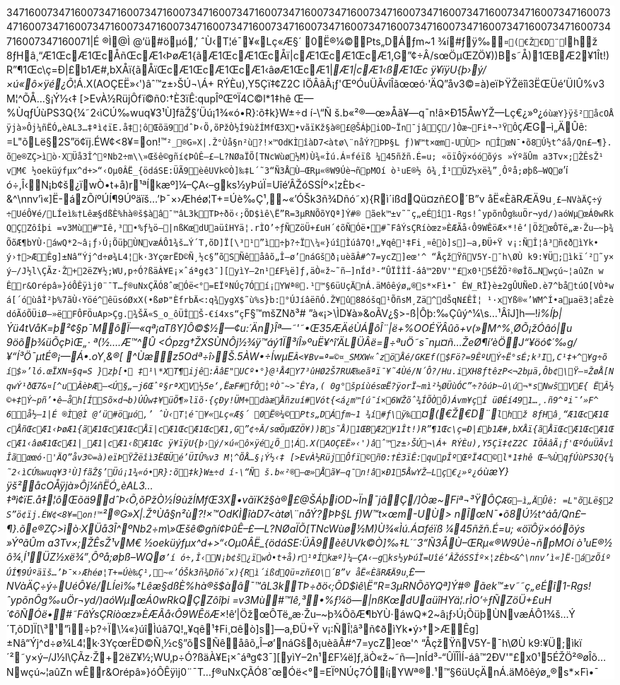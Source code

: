 347160073471600734716007347160073471600734716007347160073471600734716007347160073471600734716007347160073471600734716007347160073471600734716007347160073471600734716007347160073471600734716007347160073471600734716007347160071|É ®Ì@Ì @‘ü#öµó‚’ ˆÙ‹T¦é¯¥«Lç«Æ§´ 0Ë®¼©Pts„DÁƒm~1 ¾í#ƒ\ÿ‰`¤(€Ž€D¨`lhž 8ƒHâ¸“Æ1ŒcÆ1ŒcÅñŒcÆ1‹ÞøÆ1{ãÆ1ŒcÆ1ŒcÅï|cÆ1ŒcÆ1ŒcÆ1,G”¢÷Â/sœÖµŒZÖ¥))Bs˜Å)1ŒBÆ2¥1Ît!)R”¶1Œc\ç=Ð|£b1Æ#,bXÅï{ãÅïŒcÆ1ŒcÆ1ŒcÆ1‹âøÆ1ŒcÆ1|_Æ1|cÆ1‹ßÆ1Œc ÿ¥ïÿU{þ›ý/×ú«ô×ÿé¿Õ_¦Á.X(AOÇEË»‹')âˆ™z±›ŠÚ¬\Á+ RÝÈu),Y5Çï‡¢Z2C IÖÂâÃ¡ƒ'ŒºÓuÜÃvîÎãœœó·'ÄQ”åv3©=à)eïÞŸŽëîì3ËŒ­Üé’ÜIÛ%v3 M¦^ÕÅ…§¡Ý½‹‡ [>EvÀ½RüjÔfï©ñ0:†È3ïÊ:qu­pÎºŒºÏ4C©l*1‡hê Œ—%ÙqƒÚùPS3Q{¼˜2‹ìCÚ‰wuq¥3¹Ù]fãŽ§’Üú¡1¾«ó•R}:õ‡k}W±÷d í-\“Ñ š.b«²®—œ»Åã¥—q¯n!â×Ð15ÅwYŽ—Lç€¿»º¿­`óùæY}ÿš²åcOÅÿjà»Ôj¼ñËÓ„èAL3…‡ªì¢ïE.å‡¦ôŒõä9dˆÞ‹Õ,õPžÒ½Í9ùžÍMfŒ3X•vãïKž§à®£@ŠÁþiOD~Ïn¯jâÇ/]Òæ~Fiª¬³ŸÔÇ`ÆG–ì„ÄÛê: =L"õLë§2S”ö¢ïj.ÉW¢<8¥=on!™`²_®G»X|.Ž°Ùå§n²ù?!×™OdK­ÌîàD7<àtø\¨nåÝ?ÞÞ§L ƒ)W™t×œm-UÙ> nÎœN¯•õ8Ú½t^áå/Qn£–¶}.õe®ZÇ>ìò·XÜå3Î^ºNb2÷m\\»Œšê©gñí¢ÞûÊ–£—L?NØaÏÕ[TNcWùø½M)Ù¾«Ìú.Á¤féïß ¼45ñžñ.É=u; «öïÔÿ×óóõýs »ÝºãÛm a3Tv×;ŽÊsŽ¹vM€ ½oeküýfµx^d+>“‹Oµ0ÂË_{ödáSE:ÜÃ9èêUVk©Ò]‰‡L´˜3“Ñ3ÅÙ–ŒRµ«®W9Úè¬ñpMOí ò¹uE®½ ô¾¸Í¹ÜZ½xë¾”¸Ôºå;øþß–WQø`’í ó÷,Î‹N¡b¢š¿ïwÒ•t+å)r¹ªÍkæº]¼–ÇA‹–gks½yÞúÏ=Uîé‘ÂŽóSSÍº×¦zÈb<­&^\nnv’ì«]Ë-ázÕíºÚÍ¶9Úºäïš…’Þ¯×›Æhéø¦T+=Úè‰Ç¹,~«’ÓŠk3ñ¾Dñ­ó˜x){Rì´ißdQü¤zñ£O\´B”v åË«ÈãRÆÄ9u`¸£—NVàÄÇ÷ý÷UéÔ¥é/LÍeì‰†Lêæ§dßÈ%hà®š$àâ¯™âL3kTÞ÷ðö‹;ÕD$ìê\Ë”R=3µRNÕõYQª]Ý#® ãek™±v˜˜ç„eÉî1-Rgs!ˆypõnÔg‰uÖr¬yd/)aóWµœÁ0wRkQÇZôîþi =v3Mù#™Iê,³•%ƒ¼ö—|nßKœdUaüîHYä¦.rÌO­’÷ƒÑ­ZöÜ+£uH´¢õÑÓë•#˜FâÝsÇRíòœz»ÈÆÃå‹Ô9WÊöÆ×*!ê‘|ÖžœÔTë„æ·Žu–~þ¾ÕõÆ¶bYÙ·áwQ*2~â¡ƒ›Ú¡ÕüþÙNvæÁÔ1¾š…Ý´T‚õD]Ï[\³¹”ì÷þ?÷Ï\¼«}úîÌúâ7Q!„¥qê¹‡Fi¸¤êò]s]—a‚ÐÜ+Ÿ v¡:ÑÎ¦â³ñ¢ðìYk•ý›†>ÆÊg]±Nâ“Ýj^d÷ø¾L4¦k·3YçœrËD©Ñ¸½c§”õSÑêåâõ„Î–ø’náGšð¡uèãÂ#^7=ycZ]eœ'^ “ÅçžŸñV5Y-¯h\ØÙ k9:¥Ü;ìkï´²˜y×ý–/J½l\ÇÃz·Ž+2ëZ¥½;WU‚p÷Ó?ßäÀ¥E¡×ˆáªg¢3¯][yìY–2n¹£F¼ë]ƒ,äÒ«ž~˜ñ—]nÍd³-“ÛÏÎÌÍ-áâ™2ÐV'"£x0¹5ÉŽÖ²®øÎõ…Nwçú~¦aûZn wÊr&Orépâ»}óÔÊÿìj0¨¯T…ƒ®uNxÇÃÓ8ˆœÓë<°=EÏºNÚç7Óí¡YWª®.¹™§6üUçÄnÁ.äMôêýø„®s*×Fì•¯ ÉW_RÏ}è±2gÛUÑe­D.è7^båtúO[VÒªwá[´óùâÌ²þ%7ãÙ‹Yöé^êüsóØxX(•ßøÞ"ÈfrbÄ<:q¾ygX$˜ù%s}b:°ÚJíâëñÓ.Ž¥û88óšq¹ÕñsM¸Zä^dŠqN£ÊÎ¦ ¹·xYß®«’WM^Í•aµaë3¦aÊzèdóÃóÕÜiØ–»ëFÔFÖuAp>Çg.¾ŠÃ«S_o_ôÜÎ­Š-€í4xs“ç`F§™mšZNð³# ”à«¡>\ÌD¥à»&oÃV¿§­>-ß|Ôþ:‰Çûý^¼\s…¹ÂîJ]h—!*ì%Íþ|Ýü4tVåK=þ²¢§p¯MôÏ—«qª¡aTß­Y]Ô©$½—¢u:´Än}Îª—˜'˜•Œ35ÆÄéÙÁôÎ¨|ë+_%OOÉŸÂûõ+v(»M^%¸ØÕ¡žÓâó|u 9öõþ¾üÕçÞìŒ„· ª(½….Æ™^Û <Ópzg†ŽXSÙNÔj½¾ÿ™áý1Ï³íÎ»ºuË¥^î’ÄLÜÂë=÷ªuÖ˜s¯nµ¤ñ…ŽeØ¶í’èÖJ“¥öó¢´‰g/¥“Í³Ö¯µtÉ®¡—Á•.oY¸&®[ ^Ùæz5Odª÷î›Š­.5ÀW•÷ÍwµE`Â<¥Bv=ª=©¤_SMXW«ˆzöÅé/GKEf($Fö?=9ÊºUÝ÷Ë°sÉ;k³I‚C¹‡+^¥g÷õí$»’ló.œÏXN¤§q=S }zþ[• ‡¹\*XT¶ijê:ÂâE"UCº•°}@¹Å4Y7³ûHØ2Š7RUÆ‰eãªï¯¥˜4Ùé/N´Ô?/Hu.iXH8ƒtêzP<¬2bµä,Ôb¢\Ÿ—¤ŽøÅ[NqwÝ¹ðŒ7&¤[^uÂèÞÆ—<Ú§„—j6Œˆº§rªXV½5e‘,ËæF#fÔ¦ºÒ¯~>¯ÊYa,( 0g°špíùésœË?ÿorÏ~mì²½ØÜùÓC”÷?ôúÞ~û\ú¬*sNwšVE{ ËÂ½©+‡Ý~pñ’•ê–åh[ÍSõ×d¬b)ÚÛw‡¥üÕ¶»lïõ·{çÐy!ÜM+dàæÅñzuí#Vót{<á¿m™[ú¯í×6WŽõˆ¾ÍÕÒÕ)Ávm¥çÍ üØÉí49­1…¸.ñ9^ªi¯’»F^6å½–1|É ®Ì@Ì @‘ü#öµó‚’ ˆÙ‹T¦é¯¥«Lç«Æ§´ 0Ë®¼©Pts„DÁƒm~1 ¾í#ƒ\ÿ‰`¤(€Ž€D¨`lhž 8ƒHâ¸“Æ1ŒcÆ1ŒcÅñŒcÆ1‹ÞøÆ1{ãÆ1ŒcÆ1ŒcÅï|cÆ1ŒcÆ1ŒcÆ1,G”¢÷Â/sœÖµŒZÖ¥))Bs˜Å)1ŒBÆ2¥1Ît!)R”¶1Œc\ç=Ð|£b1Æ#,bXÅï{ãÅïŒcÆ1ŒcÆ1ŒcÆ1‹âøÆ1ŒcÆ1|_Æ1|cÆ1‹ßÆ1Œc ÿ¥ïÿU{þ›ý/×ú«ô×ÿé¿Õ_¦Á.X(AOÇEË»‹')âˆ™z±›ŠÚ¬\Á+ RÝÈu),Y5Çï‡¢Z2C IÖÂâÃ¡ƒ'ŒºÓuÜÃvîÎãœœó·'ÄQ”åv3©=à)eïÞŸŽëîì3ËŒ­Üé’ÜIÛ%v3 M¦^ÕÅ…§¡Ý½‹‡ [>EvÀ½RüjÔfï©ñ0:†È3ïÊ:qu­pÎºŒºÏ4C©l*1‡hê Œ—%ÙqƒÚùPS3Q{¼˜2‹ìCÚ‰wuq¥3¹Ù]fãŽ§’Üú¡1¾«ó•R}:õ‡k}W±÷d í-\“Ñ š.b«²®—œ»Åã¥—q¯n!â×Ð15ÅwYŽ—Lç€¿»º¿­`óùæY}ÿš²åcOÅÿjà»Ôj¼ñËÓ„èAL3…‡ªì¢ïE.å‡¦ôŒõä9dˆÞ‹Õ,õPžÒ½Í9ùžÍMfŒ3X•vãïKž§à®£@ŠÁþiOD~Ïn¯jâÇ/]Òæ~Fiª¬³ŸÔÇ`ÆG–ì„ÄÛê: =L"õLë§2S”ö¢ïj.ÉW¢<8¥=on!™`²_®G»X|.Ž°Ùå§n²ù?!×™OdK­ÌîàD7<àtø\¨nåÝ?ÞÞ§L ƒ)W™t×œm-UÙ> nÎœN¯•õ8Ú½t^áå/Qn£–¶}.õe®ZÇ>ìò·XÜå3Î^ºNb2÷m\\»Œšê©gñí¢ÞûÊ–£—L?NØaÏÕ[TNcWùø½M)Ù¾«Ìú.Á¤féïß ¼45ñžñ.É=u; «öïÔÿ×óóõýs »ÝºãÛm a3Tv×;ŽÊsŽ¹vM€ ½oeküýfµx^d+>“‹Oµ0ÂË_{ödáSE:ÜÃ9èêUVk©Ò]‰‡L´˜3“Ñ3ÅÙ–ŒRµ«®W9Úè¬ñpMOí ò¹uE®½ ô¾¸Í¹ÜZ½xë¾”¸Ôºå;øþß–WQø`’í ó÷,Î‹N¡b¢š¿ïwÒ•t+å)r¹ªÍkæº]¼–ÇA‹–gks½yÞúÏ=Uîé‘ÂŽóSSÍº×¦zÈb<­&^\nnv’ì«]Ë-ázÕíºÚÍ¶9Úºäïš…’Þ¯×›Æhéø¦T+=Úè‰Ç¹,~«’ÓŠk3ñ¾Dñ­ó˜x){Rì´ißdQü¤zñ£O\´B”v åË«ÈãRÆÄ9u`¸£—NVàÄÇ÷ý÷UéÔ¥é/LÍeì‰†Lêæ§dßÈ%hà®š$àâ¯™âL3kTÞ÷ðö‹;ÕD$ìê\Ë”R=3µRNÕõYQª]Ý#® ãek™±v˜˜ç„eÉî1-Rgs!ˆypõnÔg‰uÖr¬yd/)aóWµœÁ0wRkQÇZôîþi =v3Mù#™Iê,³•%ƒ¼ö—|nßKœdUaüîHYä¦.rÌO­’÷ƒÑ­ZöÜ+£uH´¢õÑÓë•#˜FâÝsÇRíòœz»ÈÆÃå‹Ô9WÊöÆ×*!ê‘|ÖžœÔTë„æ·Žu–~þ¾ÕõÆ¶bYÙ·áwQ*2~â¡ƒ›Ú¡ÕüþÙNvæÁÔ1¾š…Ý´T‚õD]Ï[\³¹”ì÷þ?÷Ï\¼«}úîÌúâ7Q!„¥qê¹‡Fi¸¤êò]s]—a‚ÐÜ+Ÿ v¡:ÑÎ¦â³ñ¢ðìYk•ý›†>ÆÊg]±Nâ“Ýj^d÷ø¾L4¦k·3YçœrËD©Ñ¸½c§”õSÑêåâõ„Î–ø’náGšð¡uèãÂ#^7=ycZ]eœ'^ “ÅçžŸñV5Y-¯h\ØÙ k9:¥Ü;ìkï´²˜y×ý–/J½l\ÇÃz·Ž+2ëZ¥½;WU‚p÷Ó?ßäÀ¥E¡×ˆáªg¢3¯][yìY–2n¹£F¼ë]ƒ,äÒ«ž~˜ñ—]nÍd³-“ÛÏÎÌÍ-áâ™2ÐV'"£x0¹5ÉŽÖ²®øÎõ…Nwçú~¦aûZn wÊr&Orépâ»}óÔÊÿìj0¨¯T…ƒ®uNxÇÃÓ8ˆœÓë<°=EÏºNÚç7Óí¡YWª®.¹™§6üUçÄnÁ.äMôêýø„®s*×Fì•¯